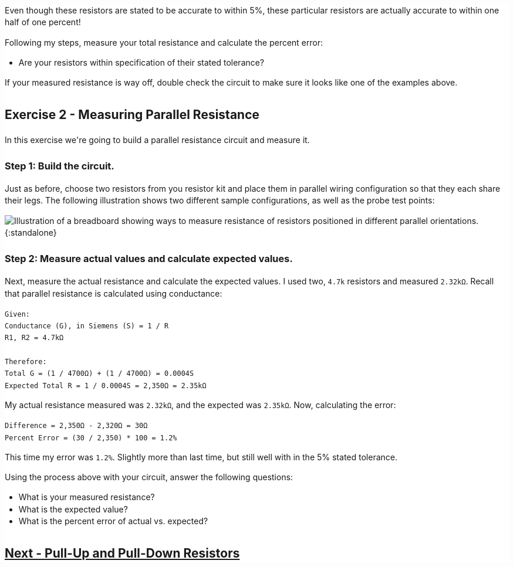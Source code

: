 Even though these resistors are stated to be accurate to within 5%, these particular resistors are actually accurate to within one half of one percent!

Following my steps, measure your total resistance and calculate the percent error:

 * Are your resistors within specification of their stated tolerance? 

If your measured resistance is way off, double check the circuit to make sure it looks like one of the examples above.


## Exercise 2 - Measuring Parallel Resistance

In this exercise we're going to build a parallel resistance circuit and measure it. 

### Step 1: Build the circuit.

Just as before, choose two resistors from you resistor kit and place them in parallel wiring configuration so that they each share their legs. The following illustration shows two different sample configurations, as well as the probe test points:

![Illustration of a breadboard showing ways to measure resistance of resistors positioned in different parallel orientations.](../Parallel_Resistance_Lab_bb.svg){:standalone}

### Step 2: Measure actual values and calculate expected values.

Next, measure the actual resistance and calculate the expected values. I used two, `4.7k` resistors and measured `2.32kΩ`.  Recall that parallel resistance is calculated using conductance:

```
Given:
Conductance (G), in Siemens (S) = 1 / R
R1, R2 = 4.7kΩ

Therefore:
Total G = (1 / 4700Ω) + (1 / 4700Ω) = 0.0004S
Expected Total R = 1 / 0.0004S = 2,350Ω = 2.35kΩ
```

My actual resistance measured was `2.32kΩ`, and the expected was `2.35kΩ`. Now, calculating the error:

```
Difference = 2,350Ω - 2,320Ω = 30Ω
Percent Error = (30 / 2,350) * 100 = 1.2%
```

This time my error was `1.2%`. Slightly more than last time, but still well with in the 5% stated tolerance.

Using the process above with your circuit, answer the following questions:

 * What is your measured resistance?
 * What is the expected value?
 * What is the percent error of actual vs. expected?

## [Next - Pull-Up and Pull-Down Resistors](../PullUp_PullDown_Resistors/)
